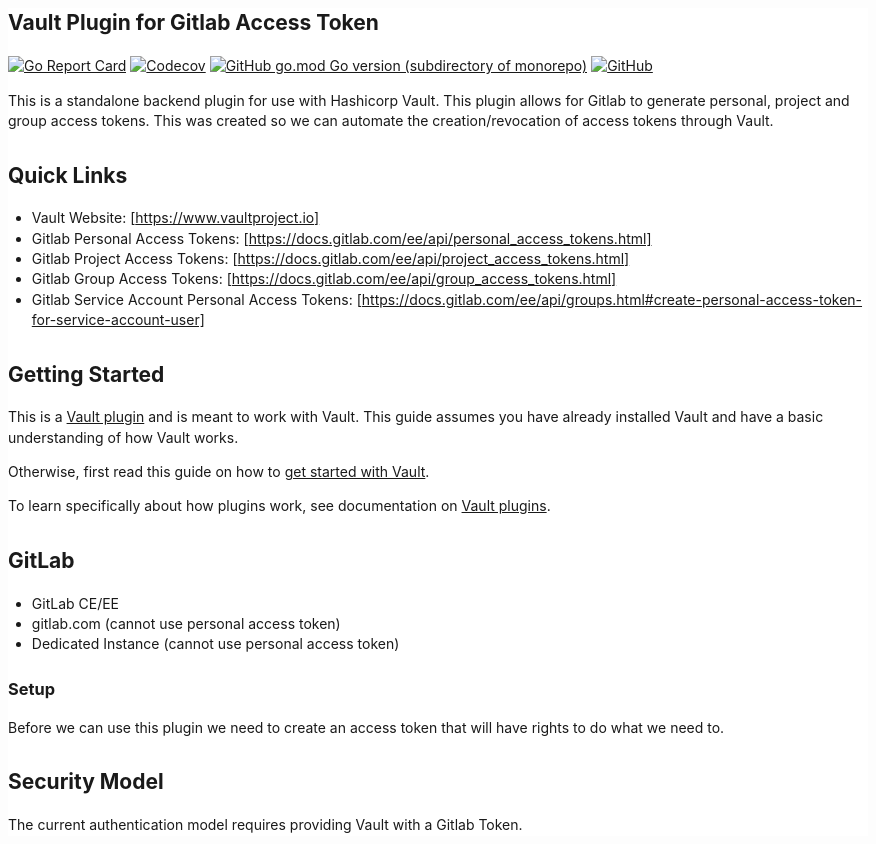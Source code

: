 Vault Plugin for Gitlab Access Token
------------------------------------
[![Go Report Card](https://goreportcard.com/badge/github.com/ilijamt/vault-plugin-secrets-gitlab)](https://goreportcard.com/report/github.com/ilijamt/vault-plugin-secrets-gitlab)
[![Codecov](https://img.shields.io/codecov/c/gh/ilijamt/vault-plugin-secrets-gitlab)](https://app.codecov.io/gh/ilijamt/vault-plugin-secrets-gitlab)
[![GitHub go.mod Go version (subdirectory of monorepo)](https://img.shields.io/github/go-mod/go-version/ilijamt/vault-plugin-secrets-gitlab)](go.mod)
[![GitHub](https://img.shields.io/github/license/ilijamt/vault-plugin-secrets-gitlab)](LICENSE)

This is a standalone backend plugin for use with Hashicorp Vault. This plugin allows for Gitlab to generate personal,
project and group access tokens. This was created so we can automate the creation/revocation of access tokens
through Vault.

## Quick Links

- Vault Website: [https://www.vaultproject.io]
- Gitlab Personal Access Tokens: [https://docs.gitlab.com/ee/api/personal_access_tokens.html]
- Gitlab Project Access Tokens: [https://docs.gitlab.com/ee/api/project_access_tokens.html]
- Gitlab Group Access Tokens: [https://docs.gitlab.com/ee/api/group_access_tokens.html]
- Gitlab Service Account Personal Access Tokens: [https://docs.gitlab.com/ee/api/groups.html#create-personal-access-token-for-service-account-user]

## Getting Started

This is a [Vault plugin](https://www.vaultproject.io/docs/plugins/plugin-architecture#plugin-catalogs)
and is meant to work with Vault. This guide assumes you have already installed Vault
and have a basic understanding of how Vault works.

Otherwise, first read this guide on how to [get started with Vault](https://www.vaultproject.io/intro/getting-started/install.html).

To learn specifically about how plugins work, see documentation on [Vault plugins](https://www.vaultproject.io/docs/plugins/plugin-architecture#plugin-catalog).

## GitLab

- GitLab CE/EE
- gitlab.com (cannot use personal access token)
- Dedicated Instance (cannot use personal access token)

### Setup

Before we can use this plugin we need to create an access token that will have rights to do what we need to.

## Security Model

The current authentication model requires providing Vault with a Gitlab Token. 
